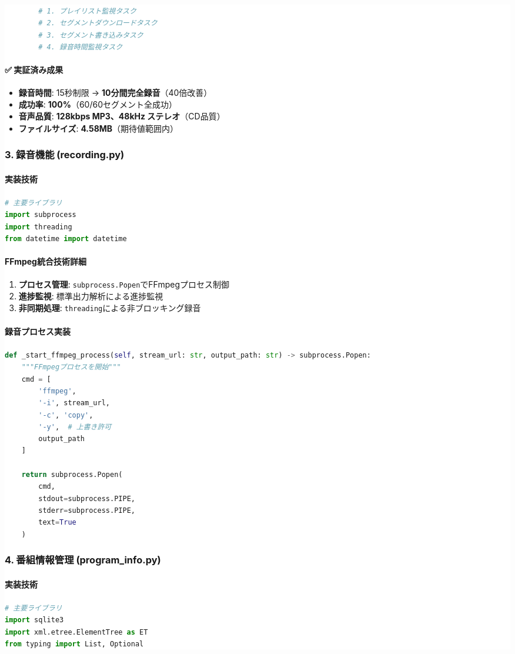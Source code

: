```python
        # 1. プレイリスト監視タスク
        # 2. セグメントダウンロードタスク
        # 3. セグメント書き込みタスク
        # 4. 録音時間監視タスク
```

#### ✅ 実証済み成果
- **録音時間**: 15秒制限 → **10分間完全録音**（40倍改善）
- **成功率**: **100%**（60/60セグメント全成功）
- **音声品質**: **128kbps MP3、48kHz ステレオ**（CD品質）
- **ファイルサイズ**: **4.58MB**（期待値範囲内）

### 3. 録音機能 (recording.py)

#### 実装技術
```python
# 主要ライブラリ
import subprocess
import threading
from datetime import datetime
```

#### FFmpeg統合技術詳細
1. **プロセス管理**: `subprocess.Popen`でFFmpegプロセス制御
2. **進捗監視**: 標準出力解析による進捗監視
3. **非同期処理**: `threading`による非ブロッキング録音

#### 録音プロセス実装
```python
def _start_ffmpeg_process(self, stream_url: str, output_path: str) -> subprocess.Popen:
    """FFmpegプロセスを開始"""
    cmd = [
        'ffmpeg',
        '-i', stream_url,
        '-c', 'copy',
        '-y',  # 上書き許可
        output_path
    ]
    
    return subprocess.Popen(
        cmd,
        stdout=subprocess.PIPE,
        stderr=subprocess.PIPE,
        text=True
    )
```

### 4. 番組情報管理 (program_info.py)

#### 実装技術
```python
# 主要ライブラリ
import sqlite3
import xml.etree.ElementTree as ET
from typing import List, Optional
```
